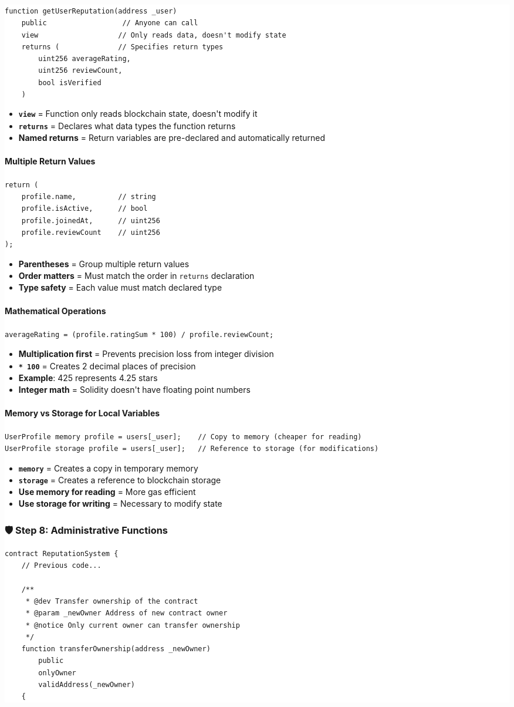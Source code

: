 ```solidity
function getUserReputation(address _user)
    public                  // Anyone can call
    view                   // Only reads data, doesn't modify state
    returns (              // Specifies return types
        uint256 averageRating,
        uint256 reviewCount,
        bool isVerified
    )
```

- **`view`** = Function only reads blockchain state, doesn't modify it
- **`returns`** = Declares what data types the function returns
- **Named returns** = Return variables are pre-declared and automatically returned

#### **Multiple Return Values**

```solidity
return (
    profile.name,          // string
    profile.isActive,      // bool
    profile.joinedAt,      // uint256
    profile.reviewCount    // uint256
);
```

- **Parentheses** = Group multiple return values
- **Order matters** = Must match the order in `returns` declaration
- **Type safety** = Each value must match declared type

#### **Mathematical Operations**

```solidity
averageRating = (profile.ratingSum * 100) / profile.reviewCount;
```

- **Multiplication first** = Prevents precision loss from integer division
- **`* 100`** = Creates 2 decimal places of precision
- **Example**: 425 represents 4.25 stars
- **Integer math** = Solidity doesn't have floating point numbers

#### **Memory vs Storage for Local Variables**

```solidity
UserProfile memory profile = users[_user];    // Copy to memory (cheaper for reading)
UserProfile storage profile = users[_user];   // Reference to storage (for modifications)
```

- **`memory`** = Creates a copy in temporary memory
- **`storage`** = Creates a reference to blockchain storage
- **Use memory for reading** = More gas efficient
- **Use storage for writing** = Necessary to modify state

### **🛡️ Step 8: Administrative Functions**

```solidity
contract ReputationSystem {
    // Previous code...

    /**
     * @dev Transfer ownership of the contract
     * @param _newOwner Address of new contract owner
     * @notice Only current owner can transfer ownership
     */
    function transferOwnership(address _newOwner)
        public
        onlyOwner
        validAddress(_newOwner)
    {
```